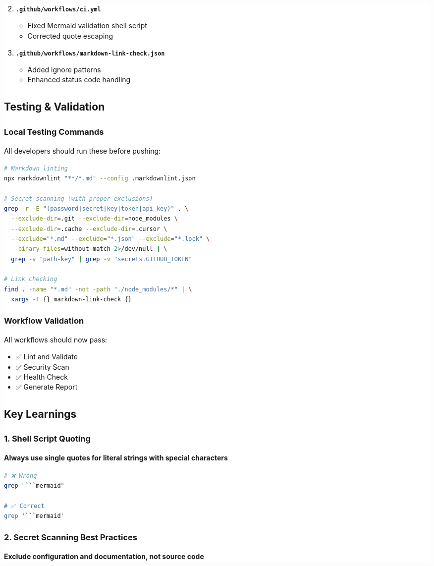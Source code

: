 2. **`.github/workflows/ci.yml`**
   - Fixed Mermaid validation shell script
   - Corrected quote escaping

3. **`.github/workflows/markdown-link-check.json`**
   - Added ignore patterns
   - Enhanced status code handling

## Testing & Validation

### Local Testing Commands

All developers should run these before pushing:

```bash
# Markdown linting
npx markdownlint "**/*.md" --config .markdownlint.json

# Secret scanning (with proper exclusions)
grep -r -E "(password|secret|key|token|api_key)" . \
  --exclude-dir=.git --exclude-dir=node_modules \
  --exclude-dir=.cache --exclude-dir=.cursor \
  --exclude="*.md" --exclude="*.json" --exclude="*.lock" \
  --binary-files=without-match 2>/dev/null | \
  grep -v "path-key" | grep -v "secrets.GITHUB_TOKEN"

# Link checking
find . -name "*.md" -not -path "./node_modules/*" | \
  xargs -I {} markdown-link-check {}
```

### Workflow Validation

All workflows should now pass:
- ✅ Lint and Validate
- ✅ Security Scan
- ✅ Health Check
- ✅ Generate Report

## Key Learnings

### 1. Shell Script Quoting
**Always use single quotes for literal strings with special characters**

```bash
# ❌ Wrong
grep "```mermaid"

# ✅ Correct  
grep '```mermaid'
```

### 2. Secret Scanning Best Practices
**Exclude configuration and documentation, not source code**

